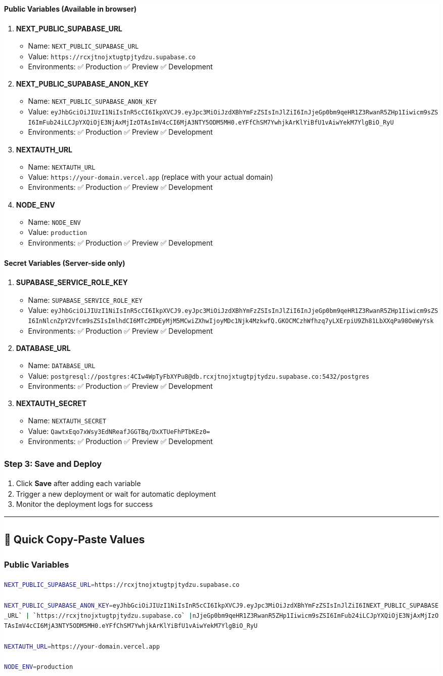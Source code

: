 #### **Public Variables** (Available in browser)
1. **NEXT_PUBLIC_SUPABASE_URL**
   - Name: `NEXT_PUBLIC_SUPABASE_URL`
   - Value: `https://rcxjtnojxtugtpjtydzu.supabase.co`
   - Environments: ✅ Production ✅ Preview ✅ Development

2. **NEXT_PUBLIC_SUPABASE_ANON_KEY**
   - Name: `NEXT_PUBLIC_SUPABASE_ANON_KEY`
   - Value: `eyJhbGciOiJIUzI1NiIsInR5cCI6IkpXVCJ9.eyJpc3MiOiJzdXBhYmFzZSIsInJlZiI6InJjeGp0bm9qeHR1Z3RwanR5ZHp1Iiwicm9sZSI6ImFub24iLCJpYXQiOjE3NjAxMjIzOTAsImV4cCI6MjA3NTY5ODM5MH0.eYFfChSM7YwhjkArKlYiBfU1vAiwYekM7YlgBiO_RyU`
   - Environments: ✅ Production ✅ Preview ✅ Development

3. **NEXTAUTH_URL**
   - Name: `NEXTAUTH_URL`
   - Value: `https://your-domain.vercel.app` (replace with your actual domain)
   - Environments: ✅ Production ✅ Preview ✅ Development

4. **NODE_ENV**
   - Name: `NODE_ENV`
   - Value: `production`
   - Environments: ✅ Production ✅ Preview ✅ Development

#### **Secret Variables** (Server-side only)
1. **SUPABASE_SERVICE_ROLE_KEY**
   - Name: `SUPABASE_SERVICE_ROLE_KEY`
   - Value: `eyJhbGciOiJIUzI1NiIsInR5cCI6IkpXVCJ9.eyJpc3MiOiJzdXBhYmFzZSIsInJlZiI6InJjeGp0bm9qeHR1Z3RwanR5ZHp1Iiwicm9sZSI6InNlcnZpY2Vfcm9sZSIsImlhdCI6MTc2MDEyMjM5MCwiZXhwIjoyMDc1Njk4MzkwfQ.GKOCMCzhWfhzq7yLXErpiU9Zh81LbXXqPa98OeWyYsk`
   - Environments: ✅ Production ✅ Preview ✅ Development

2. **DATABASE_URL**
   - Name: `DATABASE_URL`
   - Value: `postgresql://postgres:4CIw4WpTyFbXYPu8@db.rcxjtnojxtugtpjtydzu.supabase.co:5432/postgres`
   - Environments: ✅ Production ✅ Preview ✅ Development

3. **NEXTAUTH_SECRET**
   - Name: `NEXTAUTH_SECRET`
   - Value: `QawtxEqo7xWsy3EdNReafJGGTBq/DxXTUeFhPTbKEz0=`
   - Environments: ✅ Production ✅ Preview ✅ Development

### Step 3: Save and Deploy
1. Click **Save** after adding each variable
2. Trigger a new deployment or wait for automatic deployment
3. Monitor the deployment logs for success

---

## 🎯 Quick Copy-Paste Values

### **Public Variables**
```bash
NEXT_PUBLIC_SUPABASE_URL=https://rcxjtnojxtugtpjtydzu.supabase.co

NEXT_PUBLIC_SUPABASE_ANON_KEY=eyJhbGciOiJIUzI1NiIsInR5cCI6IkpXVCJ9.eyJpc3MiOiJzdXBhYmFzZSIsInJlZiI6INEXT_PUBLIC_SUPABASE_URL` | `https://rcxjtnojxtugtpjtydzu.supabase.co` |nJjeGp0bm9qeHR1Z3RwanR5ZHp1Iiwicm9sZSI6ImFub24iLCJpYXQiOjE3NjAxMjIzOTAsImV4cCI6MjA3NTY5ODM5MH0.eYFfChSM7YwhjkArKlYiBfU1vAiwYekM7YlgBiO_RyU

NEXTAUTH_URL=https://your-domain.vercel.app

NODE_ENV=production
```
